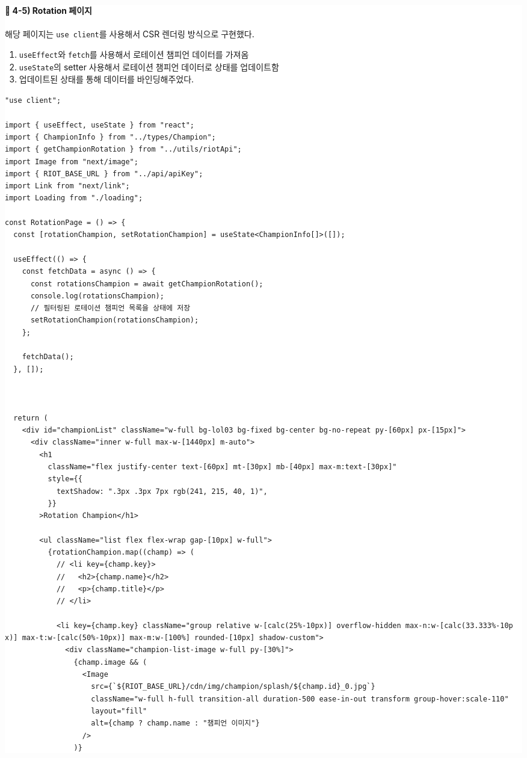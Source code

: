 #### :pushpin: 4-5) Rotation 페이지 
해당 페이지는 `use client`를 사용해서 CSR 렌더링 방식으로 구현했다.

1. `useEffect`와 `fetch`를 사용해서 로테이션 챔피언 데이터를 가져옴
2. `useState`의 setter 사용해서 로테이션 챔피언 데이터로 상태를 업데이트함
3. 업데이트된 상태를 통해 데이터를 바인딩해주었다.

```tsx
"use client";

import { useEffect, useState } from "react";
import { ChampionInfo } from "../types/Champion";
import { getChampionRotation } from "../utils/riotApi";
import Image from "next/image";
import { RIOT_BASE_URL } from "../api/apiKey";
import Link from "next/link";
import Loading from "./loading";

const RotationPage = () => {
  const [rotationChampion, setRotationChampion] = useState<ChampionInfo[]>([]); 

  useEffect(() => {
    const fetchData = async () => {
      const rotationsChampion = await getChampionRotation();
      console.log(rotationsChampion);
      // 필터링된 로테이션 챔피언 목록을 상태에 저장
      setRotationChampion(rotationsChampion);
    };

    fetchData();
  }, []);

  

  return (
    <div id="championList" className="w-full bg-lol03 bg-fixed bg-center bg-no-repeat py-[60px] px-[15px]">
      <div className="inner w-full max-w-[1440px] m-auto">
        <h1 
          className="flex justify-center text-[60px] mt-[30px] mb-[40px] max-m:text-[30px]"
          style={{
            textShadow: ".3px .3px 7px rgb(241, 215, 40, 1)",
          }}
        >Rotation Champion</h1>

        <ul className="list flex flex-wrap gap-[10px] w-full">
          {rotationChampion.map((champ) => (
            // <li key={champ.key}>
            //   <h2>{champ.name}</h2>
            //   <p>{champ.title}</p>
            // </li>

            <li key={champ.key} className="group relative w-[calc(25%-10px)] overflow-hidden max-n:w-[calc(33.333%-10px)] max-t:w-[calc(50%-10px)] max-m:w-[100%] rounded-[10px] shadow-custom">      
              <div className="champion-list-image w-full py-[30%]">
                {champ.image && (
                  <Image 
                    src={`${RIOT_BASE_URL}/cdn/img/champion/splash/${champ.id}_0.jpg`} 
                    className="w-full h-full transition-all duration-500 ease-in-out transform group-hover:scale-110"
                    layout="fill"
                    alt={champ ? champ.name : "챔피언 이미지"}           
                  />
                )}
```